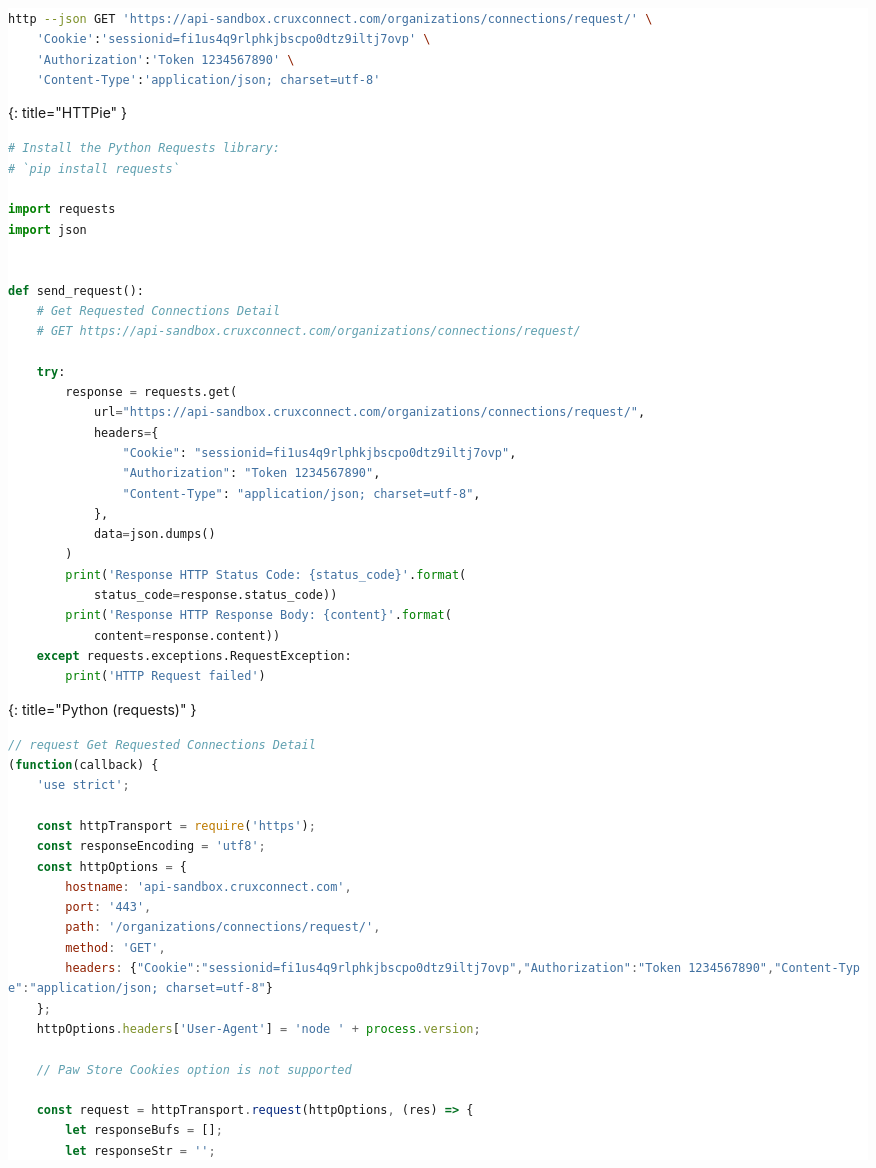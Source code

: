 ~~~ bash
http --json GET 'https://api-sandbox.cruxconnect.com/organizations/connections/request/' \
    'Cookie':'sessionid=fi1us4q9rlphkjbscpo0dtz9iltj7ovp' \
    'Authorization':'Token 1234567890' \
    'Content-Type':'application/json; charset=utf-8'


~~~
{: title="HTTPie" }

~~~ python
# Install the Python Requests library:
# `pip install requests`

import requests
import json


def send_request():
    # Get Requested Connections Detail
    # GET https://api-sandbox.cruxconnect.com/organizations/connections/request/

    try:
        response = requests.get(
            url="https://api-sandbox.cruxconnect.com/organizations/connections/request/",
            headers={
                "Cookie": "sessionid=fi1us4q9rlphkjbscpo0dtz9iltj7ovp",
                "Authorization": "Token 1234567890",
                "Content-Type": "application/json; charset=utf-8",
            },
            data=json.dumps()
        )
        print('Response HTTP Status Code: {status_code}'.format(
            status_code=response.status_code))
        print('Response HTTP Response Body: {content}'.format(
            content=response.content))
    except requests.exceptions.RequestException:
        print('HTTP Request failed')

~~~
{: title="Python (requests)" }

~~~ javascript
// request Get Requested Connections Detail
(function(callback) {
    'use strict';

    const httpTransport = require('https');
    const responseEncoding = 'utf8';
    const httpOptions = {
        hostname: 'api-sandbox.cruxconnect.com',
        port: '443',
        path: '/organizations/connections/request/',
        method: 'GET',
        headers: {"Cookie":"sessionid=fi1us4q9rlphkjbscpo0dtz9iltj7ovp","Authorization":"Token 1234567890","Content-Type":"application/json; charset=utf-8"}
    };
    httpOptions.headers['User-Agent'] = 'node ' + process.version;

    // Paw Store Cookies option is not supported

    const request = httpTransport.request(httpOptions, (res) => {
        let responseBufs = [];
        let responseStr = '';

~~~